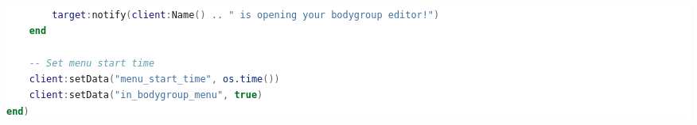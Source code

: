 ```lua
        target:notify(client:Name() .. " is opening your bodygroup editor!")
    end
    
    -- Set menu start time
    client:setData("menu_start_time", os.time())
    client:setData("in_bodygroup_menu", true)
end)
```
